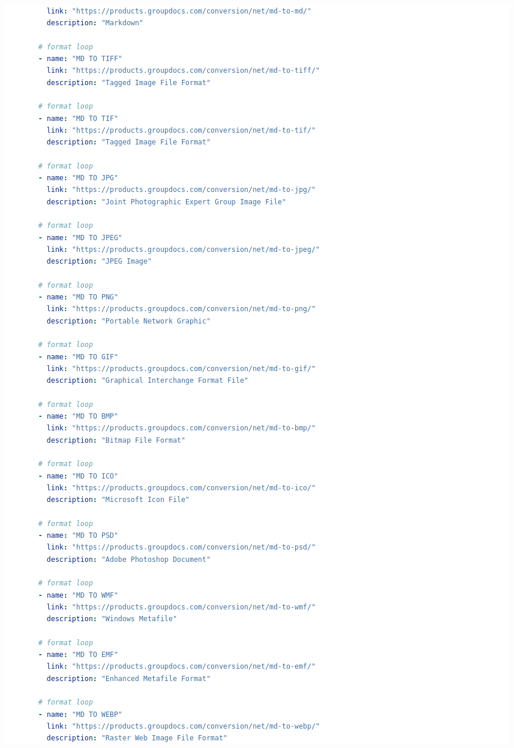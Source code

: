 ```yaml
          link: "https://products.groupdocs.com/conversion/net/md-to-md/"
          description: "Markdown"

        # format loop
        - name: "MD TO TIFF"
          link: "https://products.groupdocs.com/conversion/net/md-to-tiff/"
          description: "Tagged Image File Format"

        # format loop
        - name: "MD TO TIF"
          link: "https://products.groupdocs.com/conversion/net/md-to-tif/"
          description: "Tagged Image File Format"

        # format loop
        - name: "MD TO JPG"
          link: "https://products.groupdocs.com/conversion/net/md-to-jpg/"
          description: "Joint Photographic Expert Group Image File"

        # format loop
        - name: "MD TO JPEG"
          link: "https://products.groupdocs.com/conversion/net/md-to-jpeg/"
          description: "JPEG Image"

        # format loop
        - name: "MD TO PNG"
          link: "https://products.groupdocs.com/conversion/net/md-to-png/"
          description: "Portable Network Graphic"

        # format loop
        - name: "MD TO GIF"
          link: "https://products.groupdocs.com/conversion/net/md-to-gif/"
          description: "Graphical Interchange Format File"

        # format loop
        - name: "MD TO BMP"
          link: "https://products.groupdocs.com/conversion/net/md-to-bmp/"
          description: "Bitmap File Format"

        # format loop
        - name: "MD TO ICO"
          link: "https://products.groupdocs.com/conversion/net/md-to-ico/"
          description: "Microsoft Icon File"

        # format loop
        - name: "MD TO PSD"
          link: "https://products.groupdocs.com/conversion/net/md-to-psd/"
          description: "Adobe Photoshop Document"

        # format loop
        - name: "MD TO WMF"
          link: "https://products.groupdocs.com/conversion/net/md-to-wmf/"
          description: "Windows Metafile"

        # format loop
        - name: "MD TO EMF"
          link: "https://products.groupdocs.com/conversion/net/md-to-emf/"
          description: "Enhanced Metafile Format"

        # format loop
        - name: "MD TO WEBP"
          link: "https://products.groupdocs.com/conversion/net/md-to-webp/"
          description: "Raster Web Image File Format"

```